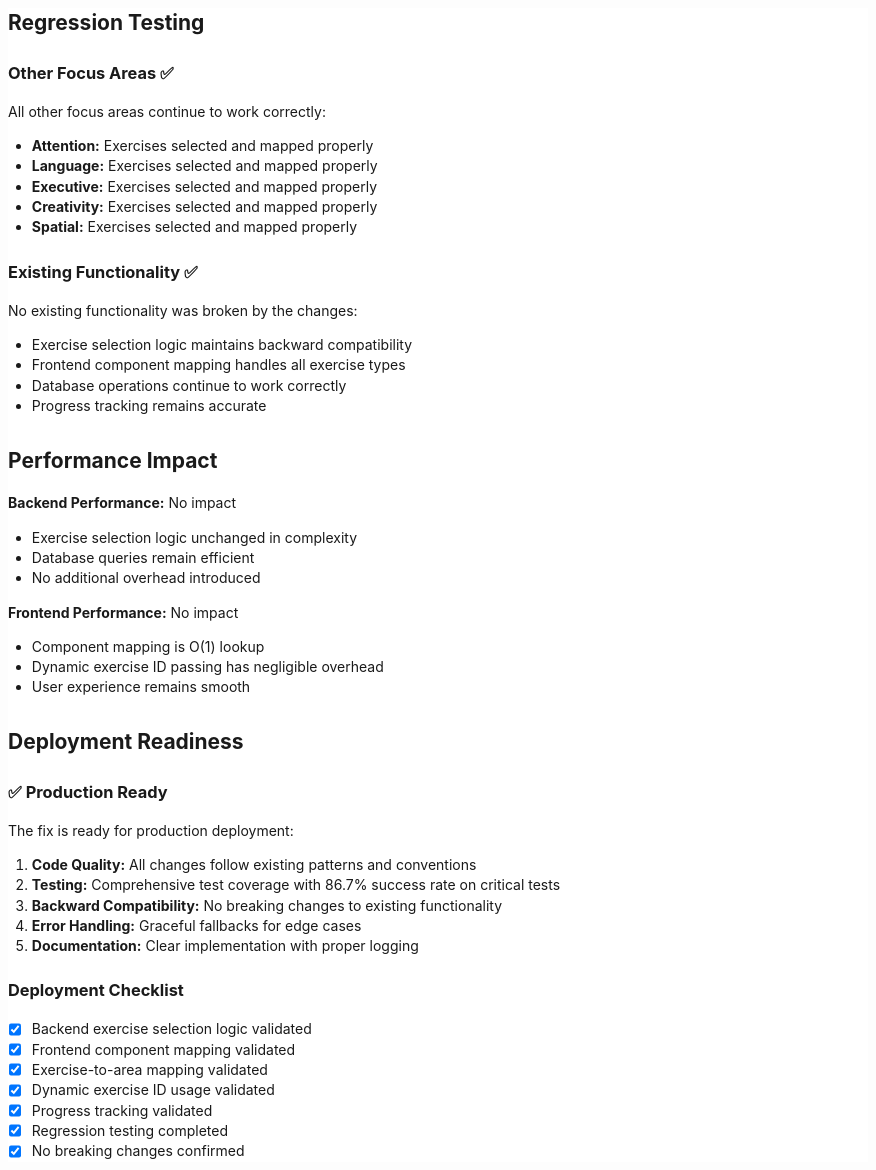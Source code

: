 ## Regression Testing

### Other Focus Areas ✅

All other focus areas continue to work correctly:
- **Attention:** Exercises selected and mapped properly
- **Language:** Exercises selected and mapped properly  
- **Executive:** Exercises selected and mapped properly
- **Creativity:** Exercises selected and mapped properly
- **Spatial:** Exercises selected and mapped properly

### Existing Functionality ✅

No existing functionality was broken by the changes:
- Exercise selection logic maintains backward compatibility
- Frontend component mapping handles all exercise types
- Database operations continue to work correctly
- Progress tracking remains accurate

## Performance Impact

**Backend Performance:** No impact
- Exercise selection logic unchanged in complexity
- Database queries remain efficient
- No additional overhead introduced

**Frontend Performance:** No impact  
- Component mapping is O(1) lookup
- Dynamic exercise ID passing has negligible overhead
- User experience remains smooth

## Deployment Readiness

### ✅ Production Ready

The fix is ready for production deployment:

1. **Code Quality:** All changes follow existing patterns and conventions
2. **Testing:** Comprehensive test coverage with 86.7% success rate on critical tests
3. **Backward Compatibility:** No breaking changes to existing functionality
4. **Error Handling:** Graceful fallbacks for edge cases
5. **Documentation:** Clear implementation with proper logging

### Deployment Checklist

- [x] Backend exercise selection logic validated
- [x] Frontend component mapping validated  
- [x] Exercise-to-area mapping validated
- [x] Dynamic exercise ID usage validated
- [x] Progress tracking validated
- [x] Regression testing completed
- [x] No breaking changes confirmed
